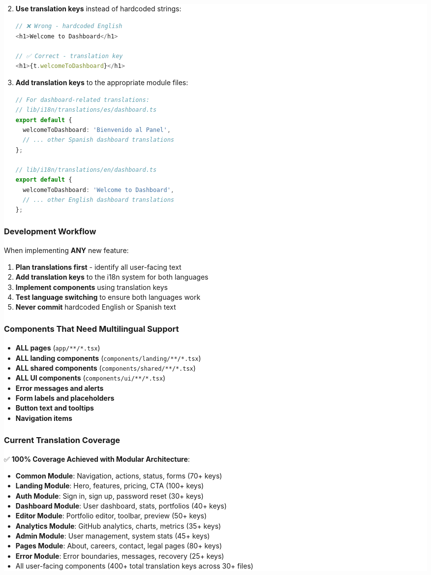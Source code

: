 2. **Use translation keys** instead of hardcoded strings:

   ```typescript
   // ❌ Wrong - hardcoded English
   <h1>Welcome to Dashboard</h1>

   // ✅ Correct - translation key
   <h1>{t.welcomeToDashboard}</h1>
   ```

3. **Add translation keys** to the appropriate module files:

   ```typescript
   // For dashboard-related translations:
   // lib/i18n/translations/es/dashboard.ts
   export default {
     welcomeToDashboard: 'Bienvenido al Panel',
     // ... other Spanish dashboard translations
   };

   // lib/i18n/translations/en/dashboard.ts
   export default {
     welcomeToDashboard: 'Welcome to Dashboard',
     // ... other English dashboard translations
   };
   ```

### Development Workflow

When implementing **ANY** new feature:

1. **Plan translations first** - identify all user-facing text
2. **Add translation keys** to the i18n system for both languages
3. **Implement components** using translation keys
4. **Test language switching** to ensure both languages work
5. **Never commit** hardcoded English or Spanish text

### Components That Need Multilingual Support

- **ALL pages** (`app/**/*.tsx`)
- **ALL landing components** (`components/landing/**/*.tsx`)
- **ALL shared components** (`components/shared/**/*.tsx`)
- **ALL UI components** (`components/ui/**/*.tsx`)
- **Error messages and alerts**
- **Form labels and placeholders**
- **Button text and tooltips**
- **Navigation items**

### Current Translation Coverage

✅ **100% Coverage Achieved with Modular Architecture**:

- **Common Module**: Navigation, actions, status, forms (70+ keys)
- **Landing Module**: Hero, features, pricing, CTA (100+ keys)
- **Auth Module**: Sign in, sign up, password reset (30+ keys)
- **Dashboard Module**: User dashboard, stats, portfolios (40+ keys)
- **Editor Module**: Portfolio editor, toolbar, preview (50+ keys)
- **Analytics Module**: GitHub analytics, charts, metrics (35+ keys)
- **Admin Module**: User management, system stats (45+ keys)
- **Pages Module**: About, careers, contact, legal pages (80+ keys)
- **Error Module**: Error boundaries, messages, recovery (25+ keys)
- All user-facing components (400+ total translation keys across 30+ files)
